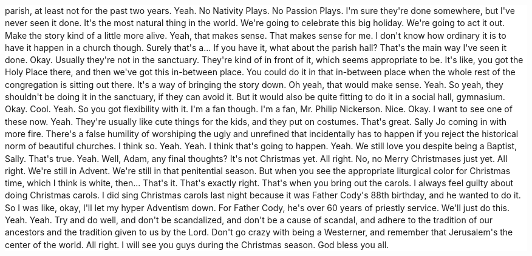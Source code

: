 parish, at least not for the past two years. Yeah. No Nativity Plays. No Passion Plays. I'm sure they're done somewhere, but I've never seen it done. It's the most natural thing in the world. We're going to celebrate this big holiday. We're going to act it out. Make the story kind of a little more alive. Yeah, that makes sense. That makes sense for me. I don't know how ordinary it is to have it happen in a church though. Surely that's a... If you have it, what about the parish hall? That's the main way I've seen it done. Okay. Usually they're not in the sanctuary. They're kind of in front of it, which seems appropriate to be. It's like, you got the Holy Place there, and then we've got this in-between place. You could do it in that in-between place when the whole rest of the congregation is sitting out there. It's a way of bringing the story down. Oh yeah, that would make sense. Yeah. So yeah, they shouldn't be doing it in the sanctuary, if they can avoid it. But it would also be quite fitting to do it in a social hall, gymnasium. Okay. Cool. Yeah. So you got flexibility with it. I'm a fan though. I'm a fan, Mr. Philip Nickerson. Nice. Okay. I want to see one of these now. Yeah. They're usually like cute things for the kids, and they put on costumes. That's great. Sally Jo coming in with more fire. There's a false humility of worshiping the ugly and unrefined that incidentally has to happen if you reject the historical norm of beautiful churches. I think so. Yeah. Yeah. I think that's going to happen. Yeah. We still love you despite being a Baptist, Sally. That's true. Yeah. Well, Adam, any final thoughts? It's not Christmas yet. All right. No, no Merry Christmases just yet. All right. We're still in Advent. We're still in that penitential season. But when you see the appropriate liturgical color for Christmas time, which I think is white, then... That's it. That's exactly right. That's when you bring out the carols. I always feel guilty about doing Christmas carols. I did sing Christmas carols last night because it was Father Cody's 88th birthday, and he wanted to do it. So I was like, okay, I'll let my hyper Adventism down. For Father Cody, he's over 60 years of priestly service. We'll just do this. Yeah. Yeah. Try and do well, and don't be scandalized, and don't be a cause of scandal, and adhere to the tradition of our ancestors and the tradition given to us by the Lord. Don't go crazy with being a Westerner, and remember that Jerusalem's the center of the world. All right. I will see you guys during the Christmas season. God bless you all.